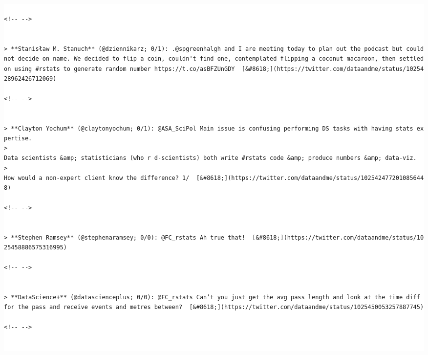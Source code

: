 ```

<!-- -->


> **Stanisław M. Stanuch** (@dziennikarz; 0/1): .@spgreenhalgh and I are meeting today to plan out the podcast but could not decide on name. We decided to flip a coin, couldn't find one, contemplated flipping a coconut macaroon, then settled on using #rstats to generate random number https://t.co/asBFZUnGDY  [&#8618;](https://twitter.com/dataandme/status/1025428962426712069)

<!-- -->


> **Clayton Yochum** (@claytonyochum; 0/1): @ASA_SciPol Main issue is confusing performing DS tasks with having stats expertise.
>
Data scientists &amp; statisticians (who r d-scientists) both write #rstats code &amp; produce numbers &amp; data-viz.
>
How would a non-expert client know the difference? 1/  [&#8618;](https://twitter.com/dataandme/status/1025424772010856448)

<!-- -->


> **Stephen Ramsey** (@stephenaramsey; 0/0): @FC_rstats Ah true that!  [&#8618;](https://twitter.com/dataandme/status/1025458886575316995)

<!-- -->


> **DataScience+** (@datascienceplus; 0/0): @FC_rstats Can’t you just get the avg pass length and look at the time diff for the pass and receive events and metres between?  [&#8618;](https://twitter.com/dataandme/status/1025450053257887745)

<!-- -->


